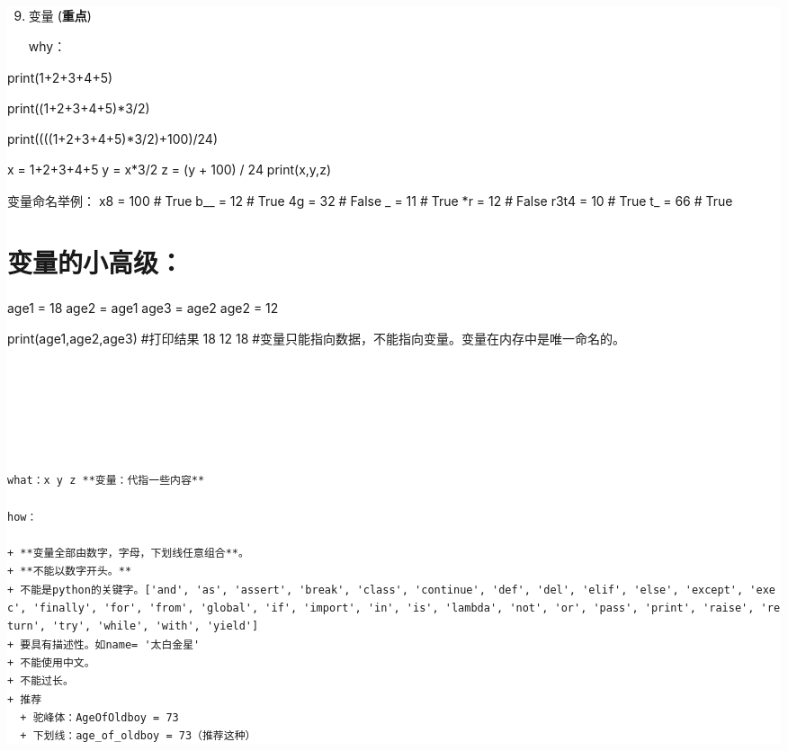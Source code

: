 9. 变量 (**重点**)

   why：

   ```python
print(1+2+3+4+5)
   
   print((1+2+3+4+5)*3/2)
   
   print((((1+2+3+4+5)*3/2)+100)/24)
   
   x = 1+2+3+4+5
   y = x*3/2
   z = (y + 100) / 24
   print(x,y,z)
   
   变量命名举例：
   x8 = 100  # True
   b__ = 12  # True
   4g = 32  # False
   _ = 11  # True
   *r = 12  # False
   r3t4 = 10  # True
   t_ = 66  # True
   
   # 变量的小高级：
   age1 = 18
   age2 = age1
   age3 = age2
   age2 = 12
   
   print(age1,age2,age3)  #打印结果 18 12 18 
   #变量只能指向数据，不能指向变量。变量在内存中是唯一命名的。
   ```
   
   
   

   

what：x y z **变量：代指一些内容**

how：

+ **变量全部由数字，字母，下划线任意组合**。
   + **不能以数字开头。** 
   + 不能是python的关键字。['and', 'as', 'assert', 'break', 'class', 'continue', 'def', 'del', 'elif', 'else', 'except', 'exec', 'finally', 'for', 'from', 'global', 'if', 'import', 'in', 'is', 'lambda', 'not', 'or', 'pass', 'print', 'raise', 'return', 'try', 'while', 'with', 'yield']
   + 要具有描述性。如name= '太白金星' 
   + 不能使用中文。
   + 不能过长。
   + 推荐
     + 驼峰体：AgeOfOldboy = 73
     + 下划线：age_of_oldboy = 73（推荐这种）

